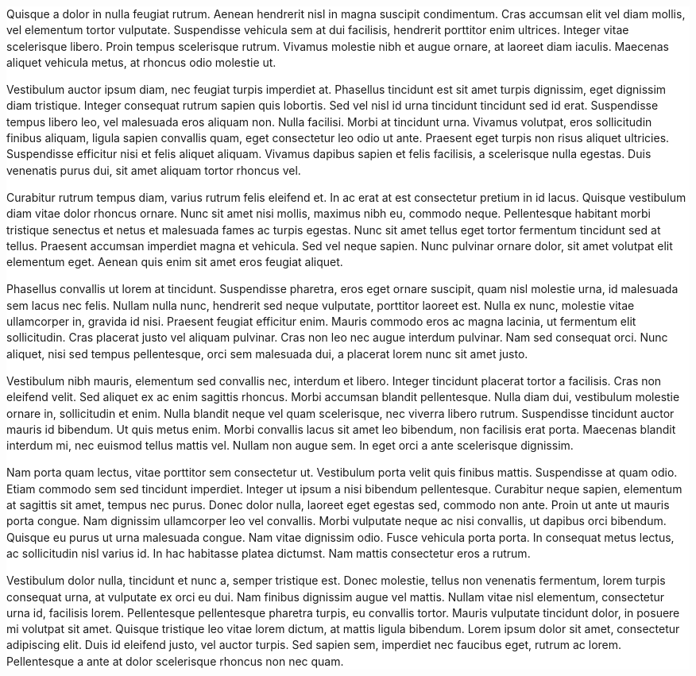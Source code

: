 Quisque a dolor in nulla feugiat rutrum. Aenean hendrerit nisl in magna suscipit condimentum. Cras accumsan elit vel diam mollis, vel elementum tortor vulputate. Suspendisse vehicula sem at dui facilisis, hendrerit porttitor enim ultrices. Integer vitae scelerisque libero. Proin tempus scelerisque rutrum. Vivamus molestie nibh et augue ornare, at laoreet diam iaculis. Maecenas aliquet vehicula metus, at rhoncus odio molestie ut.

Vestibulum auctor ipsum diam, nec feugiat turpis imperdiet at. Phasellus tincidunt est sit amet turpis dignissim, eget dignissim diam tristique. Integer consequat rutrum sapien quis lobortis. Sed vel nisl id urna tincidunt tincidunt sed id erat. Suspendisse tempus libero leo, vel malesuada eros aliquam non. Nulla facilisi. Morbi at tincidunt urna. Vivamus volutpat, eros sollicitudin finibus aliquam, ligula sapien convallis quam, eget consectetur leo odio ut ante. Praesent eget turpis non risus aliquet ultricies. Suspendisse efficitur nisi et felis aliquet aliquam. Vivamus dapibus sapien et felis facilisis, a scelerisque nulla egestas. Duis venenatis purus dui, sit amet aliquam tortor rhoncus vel.

Curabitur rutrum tempus diam, varius rutrum felis eleifend et. In ac erat at est consectetur pretium in id lacus. Quisque vestibulum diam vitae dolor rhoncus ornare. Nunc sit amet nisi mollis, maximus nibh eu, commodo neque. Pellentesque habitant morbi tristique senectus et netus et malesuada fames ac turpis egestas. Nunc sit amet tellus eget tortor fermentum tincidunt sed at tellus. Praesent accumsan imperdiet magna et vehicula. Sed vel neque sapien. Nunc pulvinar ornare dolor, sit amet volutpat elit elementum eget. Aenean quis enim sit amet eros feugiat aliquet.

Phasellus convallis ut lorem at tincidunt. Suspendisse pharetra, eros eget ornare suscipit, quam nisl molestie urna, id malesuada sem lacus nec felis. Nullam nulla nunc, hendrerit sed neque vulputate, porttitor laoreet est. Nulla ex nunc, molestie vitae ullamcorper in, gravida id nisi. Praesent feugiat efficitur enim. Mauris commodo eros ac magna lacinia, ut fermentum elit sollicitudin. Cras placerat justo vel aliquam pulvinar. Cras non leo nec augue interdum pulvinar. Nam sed consequat orci. Nunc aliquet, nisi sed tempus pellentesque, orci sem malesuada dui, a placerat lorem nunc sit amet justo.

Vestibulum nibh mauris, elementum sed convallis nec, interdum et libero. Integer tincidunt placerat tortor a facilisis. Cras non eleifend velit. Sed aliquet ex ac enim sagittis rhoncus. Morbi accumsan blandit pellentesque. Nulla diam dui, vestibulum molestie ornare in, sollicitudin et enim. Nulla blandit neque vel quam scelerisque, nec viverra libero rutrum. Suspendisse tincidunt auctor mauris id bibendum. Ut quis metus enim. Morbi convallis lacus sit amet leo bibendum, non facilisis erat porta. Maecenas blandit interdum mi, nec euismod tellus mattis vel. Nullam non augue sem. In eget orci a ante scelerisque dignissim.

Nam porta quam lectus, vitae porttitor sem consectetur ut. Vestibulum porta velit quis finibus mattis. Suspendisse at quam odio. Etiam commodo sem sed tincidunt imperdiet. Integer ut ipsum a nisi bibendum pellentesque. Curabitur neque sapien, elementum at sagittis sit amet, tempus nec purus. Donec dolor nulla, laoreet eget egestas sed, commodo non ante. Proin ut ante ut mauris porta congue. Nam dignissim ullamcorper leo vel convallis. Morbi vulputate neque ac nisi convallis, ut dapibus orci bibendum. Quisque eu purus ut urna malesuada congue. Nam vitae dignissim odio. Fusce vehicula porta porta. In consequat metus lectus, ac sollicitudin nisl varius id. In hac habitasse platea dictumst. Nam mattis consectetur eros a rutrum.

Vestibulum dolor nulla, tincidunt et nunc a, semper tristique est. Donec molestie, tellus non venenatis fermentum, lorem turpis consequat urna, at vulputate ex orci eu dui. Nam finibus dignissim augue vel mattis. Nullam vitae nisl elementum, consectetur urna id, facilisis lorem. Pellentesque pellentesque pharetra turpis, eu convallis tortor. Mauris vulputate tincidunt dolor, in posuere mi volutpat sit amet. Quisque tristique leo vitae lorem dictum, at mattis ligula bibendum. Lorem ipsum dolor sit amet, consectetur adipiscing elit. Duis id eleifend justo, vel auctor turpis. Sed sapien sem, imperdiet nec faucibus eget, rutrum ac lorem. Pellentesque a ante at dolor scelerisque rhoncus non nec quam.
